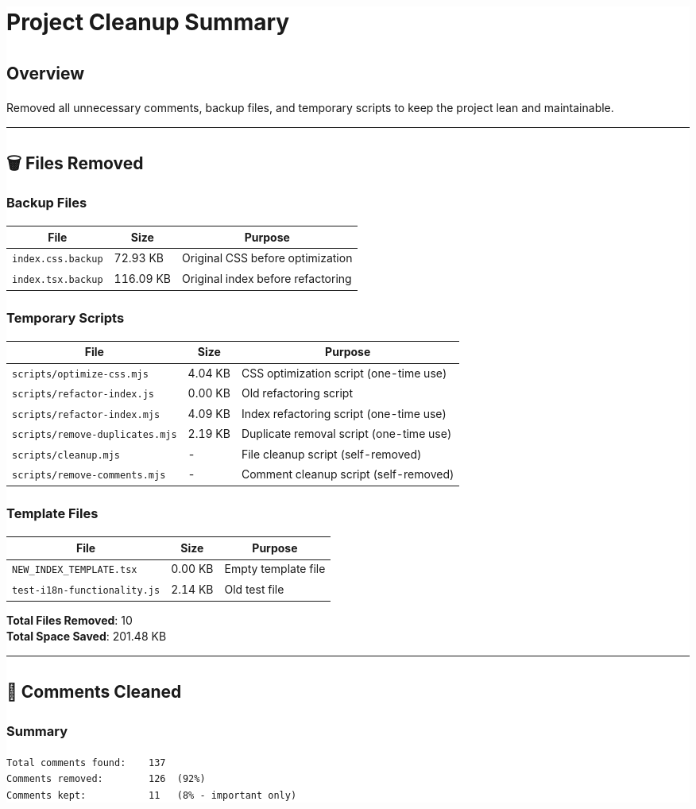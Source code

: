 # Project Cleanup Summary

## Overview
Removed all unnecessary comments, backup files, and temporary scripts to keep the project lean and maintainable.

---

## 🗑️ Files Removed

### Backup Files
| File | Size | Purpose |
|------|------|---------|
| `index.css.backup` | 72.93 KB | Original CSS before optimization |
| `index.tsx.backup` | 116.09 KB | Original index before refactoring |

### Temporary Scripts
| File | Size | Purpose |
|------|------|---------|
| `scripts/optimize-css.mjs` | 4.04 KB | CSS optimization script (one-time use) |
| `scripts/refactor-index.js` | 0.00 KB | Old refactoring script |
| `scripts/refactor-index.mjs` | 4.09 KB | Index refactoring script (one-time use) |
| `scripts/remove-duplicates.mjs` | 2.19 KB | Duplicate removal script (one-time use) |
| `scripts/cleanup.mjs` | - | File cleanup script (self-removed) |
| `scripts/remove-comments.mjs` | - | Comment cleanup script (self-removed) |

### Template Files
| File | Size | Purpose |
|------|------|---------|
| `NEW_INDEX_TEMPLATE.tsx` | 0.00 KB | Empty template file |
| `test-i18n-functionality.js` | 2.14 KB | Old test file |

**Total Files Removed**: 10  
**Total Space Saved**: 201.48 KB

---

## 💬 Comments Cleaned

### Summary
```
Total comments found:    137
Comments removed:        126  (92%)
Comments kept:           11   (8% - important only)
```
